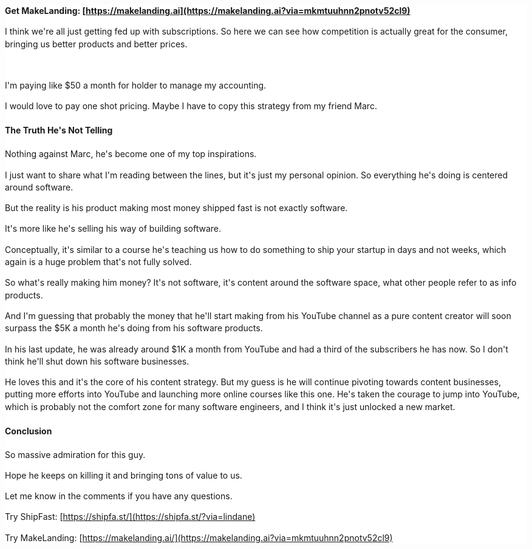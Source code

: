 **Get MakeLanding: [https://makelanding.ai](https://makelanding.ai?via=mkmtuuhnn2pnotv52cl9)**

I think we're all just getting fed up with subscriptions. So here we can see how competition is actually great for the consumer, bringing us better products and better prices.

<img width="100%" src="/images/blogs/how-marc-lou-makes-1753-per-day-as-a-solopreneur/12.webp" class="feat-img wp-post-image" alt="" decoding="async" fetchpriority="high" title="">

I'm paying like $50 a month for holder to manage my accounting.

I would love to pay one shot pricing. Maybe I have to copy this strategy from my friend Marc. 

#### The Truth He's Not Telling

Nothing against Marc, he's become one of my top inspirations.

I just want to share what I'm reading between the lines, but it's just my personal opinion. So everything he's doing is centered around software. 

But the reality is his product making most money shipped fast is not exactly software.

It's more like he's selling his way of building software. 

Conceptually, it's similar to a course he's teaching us how to do something to ship your startup in days and not weeks, which again is a huge problem that's not fully solved. 

So what's really making him money? It's not software, it's content around the software space, what other people refer to as info products.

And I'm guessing that probably the money that he'll start making from his YouTube channel as a pure content creator will soon surpass the $5K a month he's doing from his software products. 

In his last update, he was already around $1K a month from YouTube and had a third of the subscribers he has now. So I don't think he'll shut down his software businesses.

He loves this and it's the core of his content strategy. But my guess is he will continue pivoting towards content businesses, putting more efforts into YouTube and launching more online courses like this one. He's taken the courage to jump into YouTube, which is probably not the comfort zone for many software engineers, and I think it's just unlocked a new market.

#### Conclusion

So massive admiration for this guy. 

Hope he keeps on killing it and bringing tons of value to us. 

Let me know in the comments if you have any questions.

Try ShipFast: [https://shipfa.st/](https://shipfa.st/?via=lindane)

Try MakeLanding: [https://makelanding.ai/](https://makelanding.ai?via=mkmtuuhnn2pnotv52cl9)

